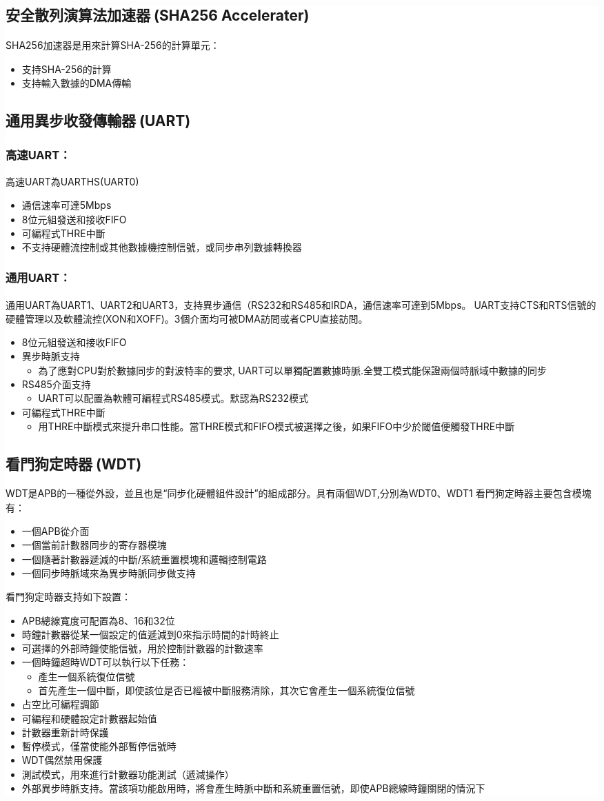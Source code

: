 ## 安全散列演算法加速器 (SHA256 Accelerater)

SHA256加速器是用來計算SHA-256的計算單元：

- 支持SHA-256的計算
- 支持輸入數據的DMA傳輸

## 通用異步收發傳輸器 (UART)

### 高速UART：

高速UART為UARTHS(UART0)

- 通信速率可達5Mbps
- 8位元組發送和接收FIFO
- 可編程式THRE中斷
- 不支持硬體流控制或其他數據機控制信號，或同步串列數據轉換器

### 通用UART：

通用UART為UART1、UART2和UART3，支持異步通信（RS232和RS485和IRDA，通信速率可達到5Mbps。 UART支持CTS和RTS信號的硬體管理以及軟體流控(XON和XOFF)。3個介面均可被DMA訪問或者CPU直接訪問。

- 8位元組發送和接收FIFO
- 異步時脈支持
  - 為了應對CPU對於數據同步的對波特率的要求, UART可以單獨配置數據時脈.全雙工模式能保證兩個時脈域中數據的同步
- RS485介面支持
  - UART可以配置為軟體可編程式RS485模式。默認為RS232模式
- 可編程式THRE中斷
  - 用THRE中斷模式來提升串口性能。當THRE模式和FIFO模式被選擇之後，如果FIFO中少於閾值便觸發THRE中斷

## 看門狗定時器 (WDT)

WDT是APB的一種從外設，並且也是“同步化硬體組件設計”的組成部分。具有兩個WDT,分別為WDT0、WDT1
看門狗定時器主要包含模塊有：

- 一個APB從介面
- 一個當前計數器同步的寄存器模塊
- 一個隨著計數器遞減的中斷/系統重置模塊和邏輯控制電路
- 一個同步時脈域來為異步時脈同步做支持

看門狗定時器支持如下設置：

- APB總線寬度可配置為8、16和32位
- 時鐘計數器從某一個設定的值遞減到0來指示時間的計時終止
- 可選擇的外部時鐘使能信號，用於控制計數器的計數速率
- 一個時鐘超時WDT可以執行以下任務：
  - 產生一個系統復位信號
  - 首先產生一個中斷，即使該位是否已經被中斷服務清除，其次它會產生一個系統復位信號
- 占空比可編程調節
- 可編程和硬體設定計數器起始值
- 計數器重新計時保護
- 暫停模式，僅當使能外部暫停信號時
- WDT偶然禁用保護
- 測試模式，用來進行計數器功能測試（遞減操作）
- 外部異步時脈支持。當該項功能啟用時，將會產生時脈中斷和系統重置信號，即使APB總線時鐘關閉的情況下

